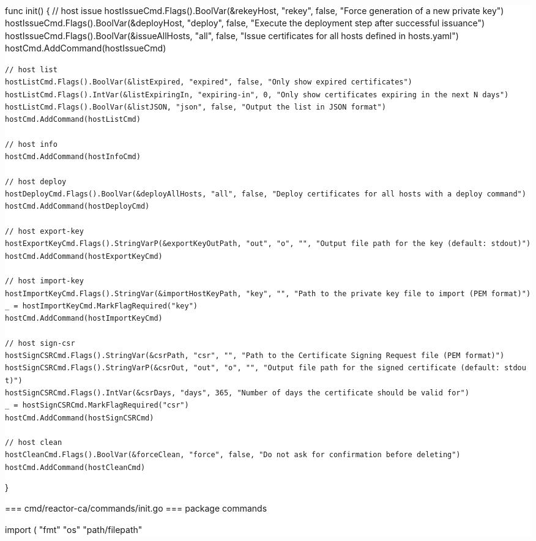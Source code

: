 func init() {
	// host issue
	hostIssueCmd.Flags().BoolVar(&rekeyHost, "rekey", false, "Force generation of a new private key")
	hostIssueCmd.Flags().BoolVar(&deployHost, "deploy", false, "Execute the deployment step after successful issuance")
	hostIssueCmd.Flags().BoolVar(&issueAllHosts, "all", false, "Issue certificates for all hosts defined in hosts.yaml")
	hostCmd.AddCommand(hostIssueCmd)

	// host list
	hostListCmd.Flags().BoolVar(&listExpired, "expired", false, "Only show expired certificates")
	hostListCmd.Flags().IntVar(&listExpiringIn, "expiring-in", 0, "Only show certificates expiring in the next N days")
	hostListCmd.Flags().BoolVar(&listJSON, "json", false, "Output the list in JSON format")
	hostCmd.AddCommand(hostListCmd)

	// host info
	hostCmd.AddCommand(hostInfoCmd)

	// host deploy
	hostDeployCmd.Flags().BoolVar(&deployAllHosts, "all", false, "Deploy certificates for all hosts with a deploy command")
	hostCmd.AddCommand(hostDeployCmd)

	// host export-key
	hostExportKeyCmd.Flags().StringVarP(&exportKeyOutPath, "out", "o", "", "Output file path for the key (default: stdout)")
	hostCmd.AddCommand(hostExportKeyCmd)

	// host import-key
	hostImportKeyCmd.Flags().StringVar(&importHostKeyPath, "key", "", "Path to the private key file to import (PEM format)")
	_ = hostImportKeyCmd.MarkFlagRequired("key")
	hostCmd.AddCommand(hostImportKeyCmd)

	// host sign-csr
	hostSignCSRCmd.Flags().StringVar(&csrPath, "csr", "", "Path to the Certificate Signing Request file (PEM format)")
	hostSignCSRCmd.Flags().StringVarP(&csrOut, "out", "o", "", "Output file path for the signed certificate (default: stdout)")
	hostSignCSRCmd.Flags().IntVar(&csrDays, "days", 365, "Number of days the certificate should be valid for")
	_ = hostSignCSRCmd.MarkFlagRequired("csr")
	hostCmd.AddCommand(hostSignCSRCmd)

	// host clean
	hostCleanCmd.Flags().BoolVar(&forceClean, "force", false, "Do not ask for confirmation before deleting")
	hostCmd.AddCommand(hostCleanCmd)
}

=== cmd/reactor-ca/commands/init.go ===
package commands

import (
	"fmt"
	"os"
	"path/filepath"
